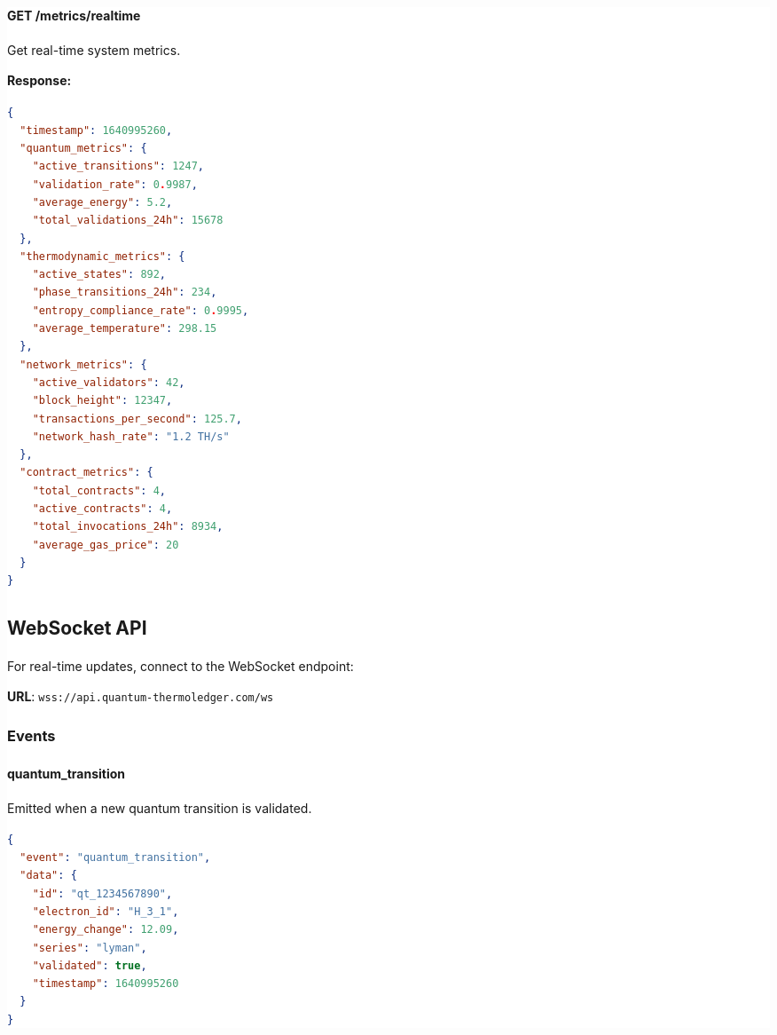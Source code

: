 #### GET /metrics/realtime

Get real-time system metrics.

**Response:**
```json
{
  "timestamp": 1640995260,
  "quantum_metrics": {
    "active_transitions": 1247,
    "validation_rate": 0.9987,
    "average_energy": 5.2,
    "total_validations_24h": 15678
  },
  "thermodynamic_metrics": {
    "active_states": 892,
    "phase_transitions_24h": 234,
    "entropy_compliance_rate": 0.9995,
    "average_temperature": 298.15
  },
  "network_metrics": {
    "active_validators": 42,
    "block_height": 12347,
    "transactions_per_second": 125.7,
    "network_hash_rate": "1.2 TH/s"
  },
  "contract_metrics": {
    "total_contracts": 4,
    "active_contracts": 4,
    "total_invocations_24h": 8934,
    "average_gas_price": 20
  }
}
```

## WebSocket API

For real-time updates, connect to the WebSocket endpoint:

**URL**: `wss://api.quantum-thermoledger.com/ws`

### Events

#### quantum_transition
Emitted when a new quantum transition is validated.

```json
{
  "event": "quantum_transition",
  "data": {
    "id": "qt_1234567890",
    "electron_id": "H_3_1",
    "energy_change": 12.09,
    "series": "lyman",
    "validated": true,
    "timestamp": 1640995260
  }
}
```
